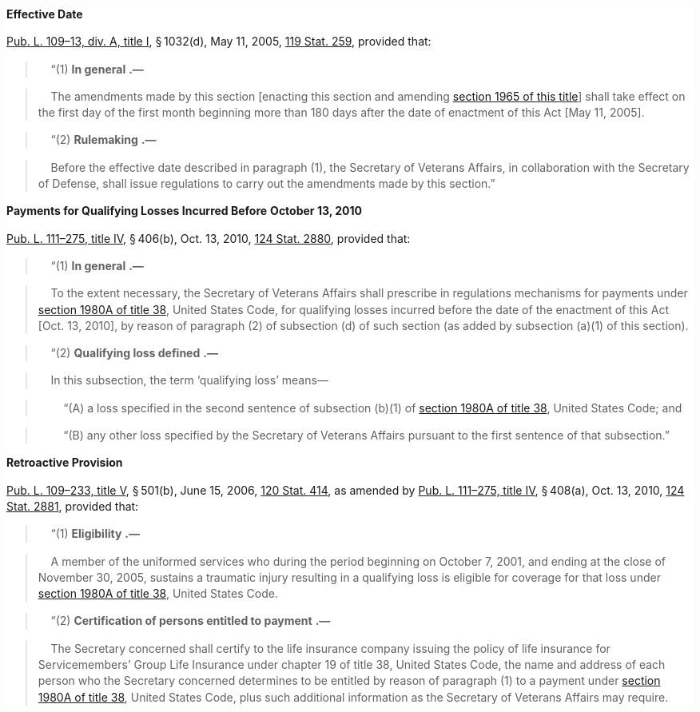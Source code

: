  __Effective Date__ 

[Pub. L. 109–13, div. A, title I][/us/pl/109/13/dA/tI], § 1032(d), May 11, 2005, [119 Stat. 259][/us/stat/119/259], provided that:

>     “(1)  __In general__  __.—__ 

>     The amendments made by this section \[enacting this section and amending [section 1965 of this title][/us/usc/t38/s1965]\] shall take effect on the first day of the first month beginning more than 180 days after the date of enactment of this Act \[May 11, 2005\].

>     “(2)  __Rulemaking__  __.—__ 

>     Before the effective date described in paragraph (1), the Secretary of Veterans Affairs, in collaboration with the Secretary of Defense, shall issue regulations to carry out the amendments made by this section.”

 __Payments for Qualifying Losses Incurred Before__  __October 13, 2010__ 

[Pub. L. 111–275, title IV][/us/pl/111/275/tIV], § 406(b), Oct. 13, 2010, [124 Stat. 2880][/us/stat/124/2880], provided that:

>     “(1)  __In general__  __.—__ 

>     To the extent necessary, the Secretary of Veterans Affairs shall prescribe in regulations mechanisms for payments under [section 1980A of title 38][/us/usc/t38/s1980A], United States Code, for qualifying losses incurred before the date of the enactment of this Act \[Oct. 13, 2010\], by reason of paragraph (2) of subsection (d) of such section (as added by subsection (a)(1) of this section).

>     “(2)  __Qualifying loss defined__  __.—__ 

>     In this subsection, the term ‘qualifying loss’ means—

>         “(A) a loss specified in the second sentence of subsection (b)(1) of [section 1980A of title 38][/us/usc/t38/s1980A], United States Code; and

>         “(B) any other loss specified by the Secretary of Veterans Affairs pursuant to the first sentence of that subsection.”

 __Retroactive Provision__ 

[Pub. L. 109–233, title V][/us/pl/109/233/tV], § 501(b), June 15, 2006, [120 Stat. 414][/us/stat/120/414], as amended by [Pub. L. 111–275, title IV][/us/pl/111/275/tIV], § 408(a), Oct. 13, 2010, [124 Stat. 2881][/us/stat/124/2881], provided that:

>     “(1)  __Eligibility__  __.—__ 

>     A member of the uniformed services who during the period beginning on October 7, 2001, and ending at the close of November 30, 2005, sustains a traumatic injury resulting in a qualifying loss is eligible for coverage for that loss under [section 1980A of title 38][/us/usc/t38/s1980A], United States Code.

>     “(2)  __Certification of persons entitled to payment__  __.—__ 

>     The Secretary concerned shall certify to the life insurance company issuing the policy of life insurance for Servicemembers’ Group Life Insurance under chapter 19 of title 38, United States Code, the name and address of each person who the Secretary concerned determines to be entitled by reason of paragraph (1) to a payment under [section 1980A of title 38][/us/usc/t38/s1980A], United States Code, plus such additional information as the Secretary of Veterans Affairs may require.


[/us/usc/t38/s1967/a/1]: https://publicdocs.github.io/go/links?ns=uslm&ref=%2Fus%2Fusc%2Ft38%2Fs1967%2Fa%2F1
[/us/usc/t38/s1965/5/B]: https://publicdocs.github.io/go/links?ns=uslm&ref=%2Fus%2Fusc%2Ft38%2Fs1965%2F5%2FB
[/us/usc/t38/s1966]: https://publicdocs.github.io/go/links?ns=uslm&ref=%2Fus%2Fusc%2Ft38%2Fs1966
[/us/usc/t38/s1869/d/1]: https://publicdocs.github.io/go/links?ns=uslm&ref=%2Fus%2Fusc%2Ft38%2Fs1869%2Fd%2F1
[/us/usc/t38/s1967/a]: https://publicdocs.github.io/go/links?ns=uslm&ref=%2Fus%2Fusc%2Ft38%2Fs1967%2Fa
[/us/usc/t38/s1968/a]: https://publicdocs.github.io/go/links?ns=uslm&ref=%2Fus%2Fusc%2Ft38%2Fs1968%2Fa
[/us/pl/109/13/dA/tI]: https://publicdocs.github.io/go/links?ns=uslm&ref=%2Fus%2Fpl%2F109%2F13%2FdA%2FtI
[/us/stat/119/257]: https://publicdocs.github.io/go/links?ns=uslm&ref=%2Fus%2Fstat%2F119%2F257
[/us/pl/109/233/tV]: https://publicdocs.github.io/go/links?ns=uslm&ref=%2Fus%2Fpl%2F109%2F233%2FtV
[/us/stat/120/411]: https://publicdocs.github.io/go/links?ns=uslm&ref=%2Fus%2Fstat%2F120%2F411
[/us/pl/110/181/dA/tXVII]: https://publicdocs.github.io/go/links?ns=uslm&ref=%2Fus%2Fpl%2F110%2F181%2FdA%2FtXVII
[/us/stat/122/495]: https://publicdocs.github.io/go/links?ns=uslm&ref=%2Fus%2Fstat%2F122%2F495
[/us/pl/111/275/tIV]: https://publicdocs.github.io/go/links?ns=uslm&ref=%2Fus%2Fpl%2F111%2F275%2FtIV
[/us/stat/124/2880]: https://publicdocs.github.io/go/links?ns=uslm&ref=%2Fus%2Fstat%2F124%2F2880
[/us/pl/111/275]: https://publicdocs.github.io/go/links?ns=uslm&ref=%2Fus%2Fpl%2F111%2F275
[/us/pl/111/275]: https://publicdocs.github.io/go/links?ns=uslm&ref=%2Fus%2Fpl%2F111%2F275
[/us/pl/110/181]: https://publicdocs.github.io/go/links?ns=uslm&ref=%2Fus%2Fpl%2F110%2F181
[/us/pl/109/233]: https://publicdocs.github.io/go/links?ns=uslm&ref=%2Fus%2Fpl%2F109%2F233
[/us/pl/109/233]: https://publicdocs.github.io/go/links?ns=uslm&ref=%2Fus%2Fpl%2F109%2F233
[/us/pl/109/233]: https://publicdocs.github.io/go/links?ns=uslm&ref=%2Fus%2Fpl%2F109%2F233
[/us/pl/109/233]: https://publicdocs.github.io/go/links?ns=uslm&ref=%2Fus%2Fpl%2F109%2F233
[/us/pl/109/233]: https://publicdocs.github.io/go/links?ns=uslm&ref=%2Fus%2Fpl%2F109%2F233
[/us/pl/109/233]: https://publicdocs.github.io/go/links?ns=uslm&ref=%2Fus%2Fpl%2F109%2F233
[/us/pl/109/233]: https://publicdocs.github.io/go/links?ns=uslm&ref=%2Fus%2Fpl%2F109%2F233
[/us/pl/109/233]: https://publicdocs.github.io/go/links?ns=uslm&ref=%2Fus%2Fpl%2F109%2F233
[/us/pl/109/233]: https://publicdocs.github.io/go/links?ns=uslm&ref=%2Fus%2Fpl%2F109%2F233
[/us/pl/109/233]: https://publicdocs.github.io/go/links?ns=uslm&ref=%2Fus%2Fpl%2F109%2F233
[/us/usc/t38/s1967/a]: https://publicdocs.github.io/go/links?ns=uslm&ref=%2Fus%2Fusc%2Ft38%2Fs1967%2Fa
[/us/pl/109/233]: https://publicdocs.github.io/go/links?ns=uslm&ref=%2Fus%2Fpl%2F109%2F233
[/us/pl/109/233]: https://publicdocs.github.io/go/links?ns=uslm&ref=%2Fus%2Fpl%2F109%2F233
[/us/pl/111/275/tIV]: https://publicdocs.github.io/go/links?ns=uslm&ref=%2Fus%2Fpl%2F111%2F275%2FtIV
[/us/stat/124/2880]: https://publicdocs.github.io/go/links?ns=uslm&ref=%2Fus%2Fstat%2F124%2F2880
[/us/pl/109/13/dA/tI]: https://publicdocs.github.io/go/links?ns=uslm&ref=%2Fus%2Fpl%2F109%2F13%2FdA%2FtI
[/us/stat/119/259]: https://publicdocs.github.io/go/links?ns=uslm&ref=%2Fus%2Fstat%2F119%2F259
[/us/usc/t38/s1965]: https://publicdocs.github.io/go/links?ns=uslm&ref=%2Fus%2Fusc%2Ft38%2Fs1965
[/us/pl/111/275/tIV]: https://publicdocs.github.io/go/links?ns=uslm&ref=%2Fus%2Fpl%2F111%2F275%2FtIV
[/us/stat/124/2880]: https://publicdocs.github.io/go/links?ns=uslm&ref=%2Fus%2Fstat%2F124%2F2880
[/us/usc/t38/s1980A]: https://publicdocs.github.io/go/links?ns=uslm&ref=%2Fus%2Fusc%2Ft38%2Fs1980A
[/us/usc/t38/s1980A]: https://publicdocs.github.io/go/links?ns=uslm&ref=%2Fus%2Fusc%2Ft38%2Fs1980A
[/us/pl/109/233/tV]: https://publicdocs.github.io/go/links?ns=uslm&ref=%2Fus%2Fpl%2F109%2F233%2FtV
[/us/stat/120/414]: https://publicdocs.github.io/go/links?ns=uslm&ref=%2Fus%2Fstat%2F120%2F414
[/us/pl/111/275/tIV]: https://publicdocs.github.io/go/links?ns=uslm&ref=%2Fus%2Fpl%2F111%2F275%2FtIV
[/us/stat/124/2881]: https://publicdocs.github.io/go/links?ns=uslm&ref=%2Fus%2Fstat%2F124%2F2881
[/us/usc/t38/s1980A]: https://publicdocs.github.io/go/links?ns=uslm&ref=%2Fus%2Fusc%2Ft38%2Fs1980A
[/us/usc/t38/s1980A]: https://publicdocs.github.io/go/links?ns=uslm&ref=%2Fus%2Fusc%2Ft38%2Fs1980A
[/us/usc/t38/s1969/d]: https://publicdocs.github.io/go/links?ns=uslm&ref=%2Fus%2Fusc%2Ft38%2Fs1969%2Fd
[/us/usc/t38/s1980A]: https://publicdocs.github.io/go/links?ns=uslm&ref=%2Fus%2Fusc%2Ft38%2Fs1980A
[/us/usc/t38/s101]: https://publicdocs.github.io/go/links?ns=uslm&ref=%2Fus%2Fusc%2Ft38%2Fs101
[/us/pl/111/275/tIV]: https://publicdocs.github.io/go/links?ns=uslm&ref=%2Fus%2Fpl%2F111%2F275%2FtIV
[/us/stat/124/2881]: https://publicdocs.github.io/go/links?ns=uslm&ref=%2Fus%2Fstat%2F124%2F2881
[/us/pl/109/233/s501/b/1]: https://publicdocs.github.io/go/links?ns=uslm&ref=%2Fus%2Fpl%2F109%2F233%2Fs501%2Fb%2F1
[/us/pl/109/13/dA/tI]: https://publicdocs.github.io/go/links?ns=uslm&ref=%2Fus%2Fpl%2F109%2F13%2FdA%2FtI
[/us/stat/119/259]: https://publicdocs.github.io/go/links?ns=uslm&ref=%2Fus%2Fstat%2F119%2F259
[/us/pl/109/233/tV]: https://publicdocs.github.io/go/links?ns=uslm&ref=%2Fus%2Fpl%2F109%2F233%2FtV
[/us/stat/120/415]: https://publicdocs.github.io/go/links?ns=uslm&ref=%2Fus%2Fstat%2F120%2F415